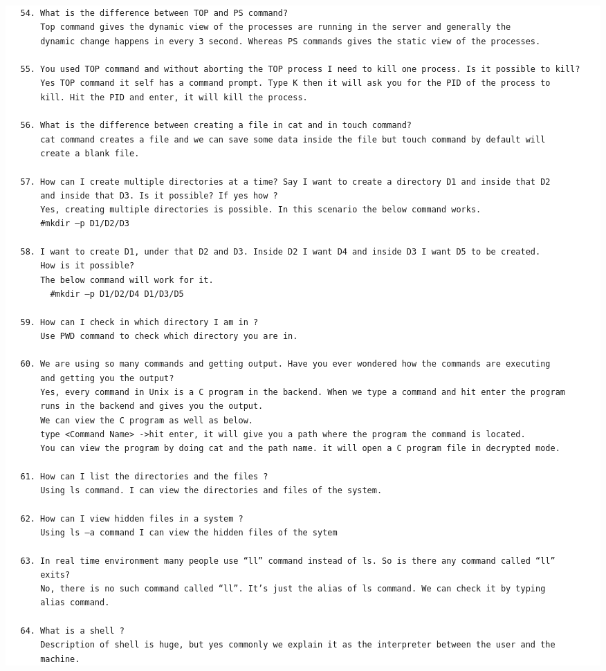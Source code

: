        54. What is the difference between TOP and PS command?
           Top command gives the dynamic view of the processes are running in the server and generally the
           dynamic change happens in every 3 second. Whereas PS commands gives the static view of the processes.

       55. You used TOP command and without aborting the TOP process I need to kill one process. Is it possible to kill?
           Yes TOP command it self has a command prompt. Type K then it will ask you for the PID of the process to
           kill. Hit the PID and enter, it will kill the process.

       56. What is the difference between creating a file in cat and in touch command?
           cat command creates a file and we can save some data inside the file but touch command by default will
           create a blank file.

       57. How can I create multiple directories at a time? Say I want to create a directory D1 and inside that D2 
           and inside that D3. Is it possible? If yes how ?
           Yes, creating multiple directories is possible. In this scenario the below command works.
           #mkdir –p D1/D2/D3

       58. I want to create D1, under that D2 and D3. Inside D2 I want D4 and inside D3 I want D5 to be created. 
           How is it possible?
           The below command will work for it.
             #mkdir –p D1/D2/D4 D1/D3/D5

       59. How can I check in which directory I am in ?
           Use PWD command to check which directory you are in.

       60. We are using so many commands and getting output. Have you ever wondered how the commands are executing 
           and getting you the output?
           Yes, every command in Unix is a C program in the backend. When we type a command and hit enter the program 
           runs in the backend and gives you the output.
           We can view the C program as well as below.
           type <Command Name> ->hit enter, it will give you a path where the program the command is located.
           You can view the program by doing cat and the path name. it will open a C program file in decrypted mode.

       61. How can I list the directories and the files ?
           Using ls command. I can view the directories and files of the system.

       62. How can I view hidden files in a system ?
           Using ls –a command I can view the hidden files of the sytem

       63. In real time environment many people use “ll” command instead of ls. So is there any command called “ll” 
           exits?
           No, there is no such command called “ll”. It’s just the alias of ls command. We can check it by typing
           alias command.

       64. What is a shell ?
           Description of shell is huge, but yes commonly we explain it as the interpreter between the user and the
           machine.
